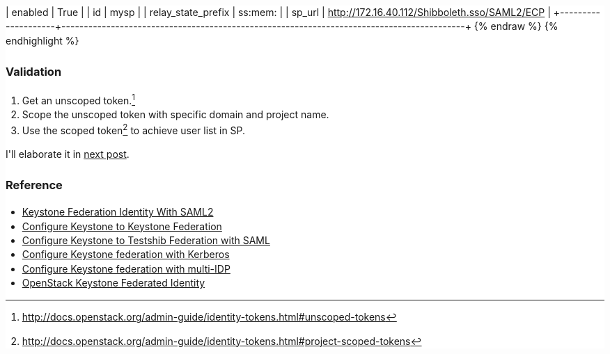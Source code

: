 | enabled            | True                                                                                     |
| id                 | mysp                                                                                     |
| relay_state_prefix | ss:mem:                                                                                  |
| sp_url             | http://172.16.40.112/Shibboleth.sso/SAML2/ECP                                            |
+--------------------+------------------------------------------------------------------------------------------+
{% endraw %}
{% endhighlight %}

### Validation

1. Get an unscoped token.[^1]
2. Scope the unscoped token with specific domain and project name.
3. Use the scoped token[^2] to achieve user list in SP.

[^1]:<http://docs.openstack.org/admin-guide/identity-tokens.html#unscoped-tokens>
[^2]:<http://docs.openstack.org/admin-guide/identity-tokens.html#project-scoped-tokens>

I'll elaborate it in [next post](http://shuquan.github.io/playing-with-keystone-to-keystone-federation/).

### Reference

* [Keystone Federation Identity With SAML2](http://wsfdl.com/openstack/2016/01/14/Keystone-Federation-Identity-with-SAML2.html)
* [Configure Keystone to Keystone Federation](http://blog.rodrigods.com/it-is-time-to-play-with-keystone-to-keystone-federation-in-kilo/)
* [Configure Keystone to Testshib Federation with SAML](https://bigjools.wordpress.com/2015/05/22/saml-federation-with-openstack/)
* [Configure Keystone federation with Kerberos](https://bigjools.wordpress.com/2015/04/27/federated-openstack-logins-using-kerberos/)
* [Configure Keystone federation with multi-IDP](https://zenodo.org/record/11982/files/CERN_openlab_Luca_Tartarini.pdf)
* [OpenStack Keystone Federated Identity](http://docs.openstack.org/developer/keystone/federation/federated_identity.html)

